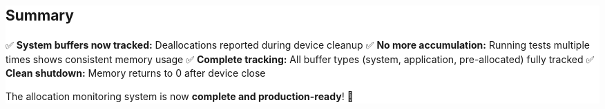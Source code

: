 ## Summary

✅ **System buffers now tracked:** Deallocations reported during device cleanup
✅ **No more accumulation:** Running tests multiple times shows consistent memory usage
✅ **Complete tracking:** All buffer types (system, application, pre-allocated) fully tracked
✅ **Clean shutdown:** Memory returns to 0 after device close

The allocation monitoring system is now **complete and production-ready**! 🎉
